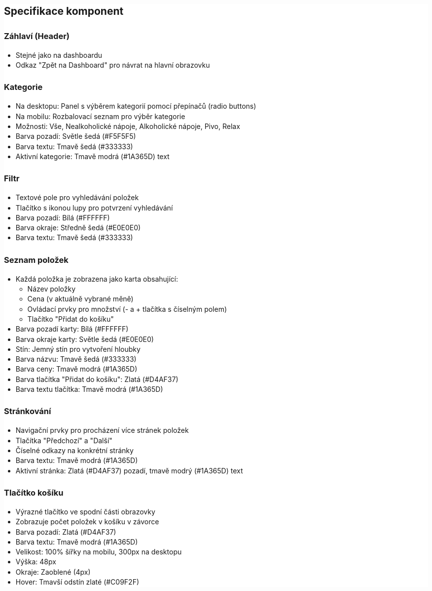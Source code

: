 ## Specifikace komponent

### Záhlaví (Header)
- Stejné jako na dashboardu
- Odkaz "Zpět na Dashboard" pro návrat na hlavní obrazovku

### Kategorie
- Na desktopu: Panel s výběrem kategorií pomocí přepínačů (radio buttons)
- Na mobilu: Rozbalovací seznam pro výběr kategorie
- Možnosti: Vše, Nealkoholické nápoje, Alkoholické nápoje, Pivo, Relax
- Barva pozadí: Světle šedá (#F5F5F5)
- Barva textu: Tmavě šedá (#333333)
- Aktivní kategorie: Tmavě modrá (#1A365D) text

### Filtr
- Textové pole pro vyhledávání položek
- Tlačítko s ikonou lupy pro potvrzení vyhledávání
- Barva pozadí: Bílá (#FFFFFF)
- Barva okraje: Středně šedá (#E0E0E0)
- Barva textu: Tmavě šedá (#333333)

### Seznam položek
- Každá položka je zobrazena jako karta obsahující:
  - Název položky
  - Cena (v aktuálně vybrané měně)
  - Ovládací prvky pro množství (- a + tlačítka s číselným polem)
  - Tlačítko "Přidat do košíku"
- Barva pozadí karty: Bílá (#FFFFFF)
- Barva okraje karty: Světle šedá (#E0E0E0)
- Stín: Jemný stín pro vytvoření hloubky
- Barva názvu: Tmavě šedá (#333333)
- Barva ceny: Tmavě modrá (#1A365D)
- Barva tlačítka "Přidat do košíku": Zlatá (#D4AF37)
- Barva textu tlačítka: Tmavě modrá (#1A365D)

### Stránkování
- Navigační prvky pro procházení více stránek položek
- Tlačítka "Předchozí" a "Další"
- Číselné odkazy na konkrétní stránky
- Barva textu: Tmavě modrá (#1A365D)
- Aktivní stránka: Zlatá (#D4AF37) pozadí, tmavě modrý (#1A365D) text

### Tlačítko košíku
- Výrazné tlačítko ve spodní části obrazovky
- Zobrazuje počet položek v košíku v závorce
- Barva pozadí: Zlatá (#D4AF37)
- Barva textu: Tmavě modrá (#1A365D)
- Velikost: 100% šířky na mobilu, 300px na desktopu
- Výška: 48px
- Okraje: Zaoblené (4px)
- Hover: Tmavší odstín zlaté (#C09F2F)
